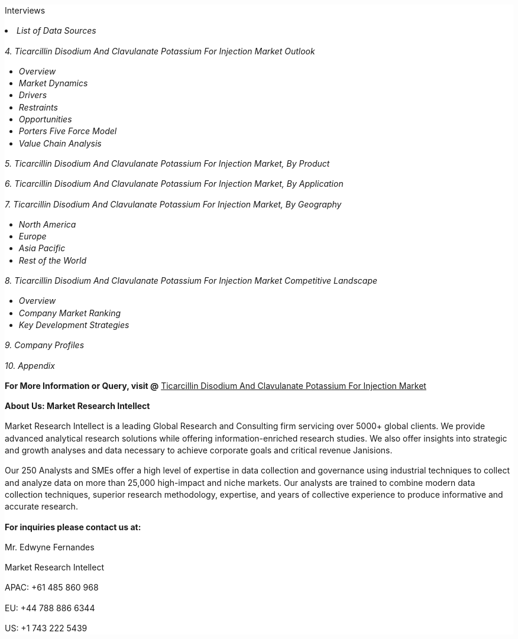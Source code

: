 Interviews</span></em></li><li><em><span class="">List of Data Sources</span></em></li></ul><p><em><span class="font-[700]">4. Ticarcillin Disodium And Clavulanate Potassium For Injection Market Outlook</span></em></p><ul><li><em><span class="">Overview</span></em></li><li><em><span class="">Market Dynamics</span></em></li><li><em><span class="">Drivers</span></em></li><li><em><span class="">Restraints</span></em></li><li><em><span class="">Opportunities</span></em></li><li><em><span class="">Porters Five Force Model</span></em></li><li><em><span class="">Value Chain Analysis</span></em></li></ul><p><em><span class="font-[700]">5. Ticarcillin Disodium And Clavulanate Potassium For Injection Market, By Product</span></em></p><p><em><span class="font-[700]">6. Ticarcillin Disodium And Clavulanate Potassium For Injection Market, By Application</span></em></p><p><em><span class="font-[700]">7. Ticarcillin Disodium And Clavulanate Potassium For Injection Market, By Geography</span></em></p><ul><li><em><span class="">North America</span></em></li><li><em><span class="">Europe</span></em></li><li><em><span class="">Asia Pacific</span></em></li><li><em><span class="">Rest of the World</span></em></li></ul><p><em><span class="font-[700]">8. Ticarcillin Disodium And Clavulanate Potassium For Injection Market Competitive Landscape</span></em></p><ul><li><em><span class="">Overview</span></em></li><li><em><span class="">Company Market Ranking</span></em></li><li><em><span class="">Key Development Strategies</span></em></li></ul><p><em><span class="font-[700]">9. Company Profiles</span></em></p><p><em><span class="font-[700]">10. Appendix</span></em></p><p><span class="font-[700]"><strong>For More Information or Query, visit&nbsp;@</strong>&nbsp;</span><span class="font-[700]"><a href="https://www.marketresearchintellect.com/product/global-ticarcillin-disodium-and-clavulanate-potassium-for-injection-market/?utm_source=Linkedin&utm_medium=046" target="_blank" data-tracking-control-name="article-ssr-frontend-pulse_little-text-block" data-tracking-will-navigate="" data-test-link="">Ticarcillin Disodium And Clavulanate Potassium For Injection Market</a></span></p><p><strong><span class="font-[700]">About Us: Market Research Intellect</span></strong></p><p><span class="">Market Research Intellect is a leading Global Research and Consulting firm servicing over 5000+ global clients. We provide advanced analytical research solutions while offering information-enriched research studies.&nbsp;</span>We also offer insights into strategic and growth analyses and data necessary to achieve corporate goals and critical revenue Janisions.</p><p><span class="">Our 250 Analysts and SMEs offer a high level of expertise in data collection and governance using industrial techniques to collect and analyze data on more than 25,000 high-impact and niche markets. Our analysts are trained to combine modern data collection techniques, superior research methodology, expertise, and years of collective experience to produce informative and accurate research.</span></p><p><strong>For inquiries please contact us at:</strong></p><p>Mr. Edwyne Fernandes</p><p>Market Research Intellect</p><p>APAC: +61 485 860 968</p><p>EU: +44 788 886 6344</p><p>US: +1 743 222 5439</p>
